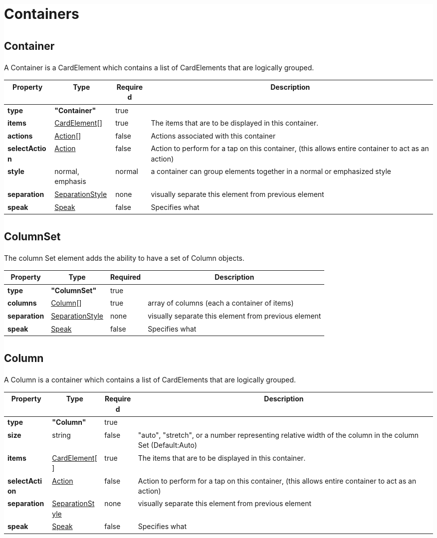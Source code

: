 # Containers

## Container 

A  Container is a CardElement which contains a list of CardElements that are logically grouped.

| Property | Type | Required | Description |
|---|---|---|---|
| **type**| **"Container"**| true |  |
| **items** |  [CardElement](#CardElement)[] | true | The items that are to be displayed in this container. |
| **actions** | [Action](#action)[] | false | Actions associated with this container |
| **selectAction** | [Action](#action) | false | Action to perform for a tap on this container, (this allows entire container to act as an action) |
| **style** | normal, emphasis | normal | a container can group elements together in a normal or emphasized style |
| **separation** | [SeparationStyle](#separationstyle) | none | visually separate this element from previous element |
| **speak** | [Speak](/Microsoft/AdaptiveCards/blob/master/docs/SpeechAndAdvancedCustomization.md) | false |  Specifies what 


## ColumnSet 

The column Set element adds the ability to have a set of Column objects.

| Property | Type | Required | Description |
|---|---|---|---|
| **type**| **"ColumnSet"**  | true | |
| **columns** | [Column](#column)[] | true | array of columns (each a container of items)  |
| **separation** | [SeparationStyle](#separationstyle) | none | visually separate this element from previous element |
| **speak** | [Speak](/Microsoft/AdaptiveCards/blob/master/docs/SpeechAndAdvancedCustomization.md) | false |  Specifies what 

## Column

A Column is a container which contains a list of CardElements that are logically grouped.

| Property | Type | Required |  Description |
|---|---|---|---|
| **type**|  **"Column"** | true |  |
| **size** | string | false | "auto", "stretch", or a number representing relative width of the column in the column Set (Default:Auto)|
| **items** |  [CardElement](#CardElement)[] | true | The items that are to be displayed in this container. |
| **selectAction** | [Action](#action) | false | Action to perform for a tap on this container, (this allows entire container to act as an action) |
| **separation** | [SeparationStyle](#separationstyle) | none | visually separate this element from previous element |
| **speak** | [Speak](/Microsoft/AdaptiveCards/blob/master/docs/SpeechAndAdvancedCustomization.md) | false |  Specifies what 
